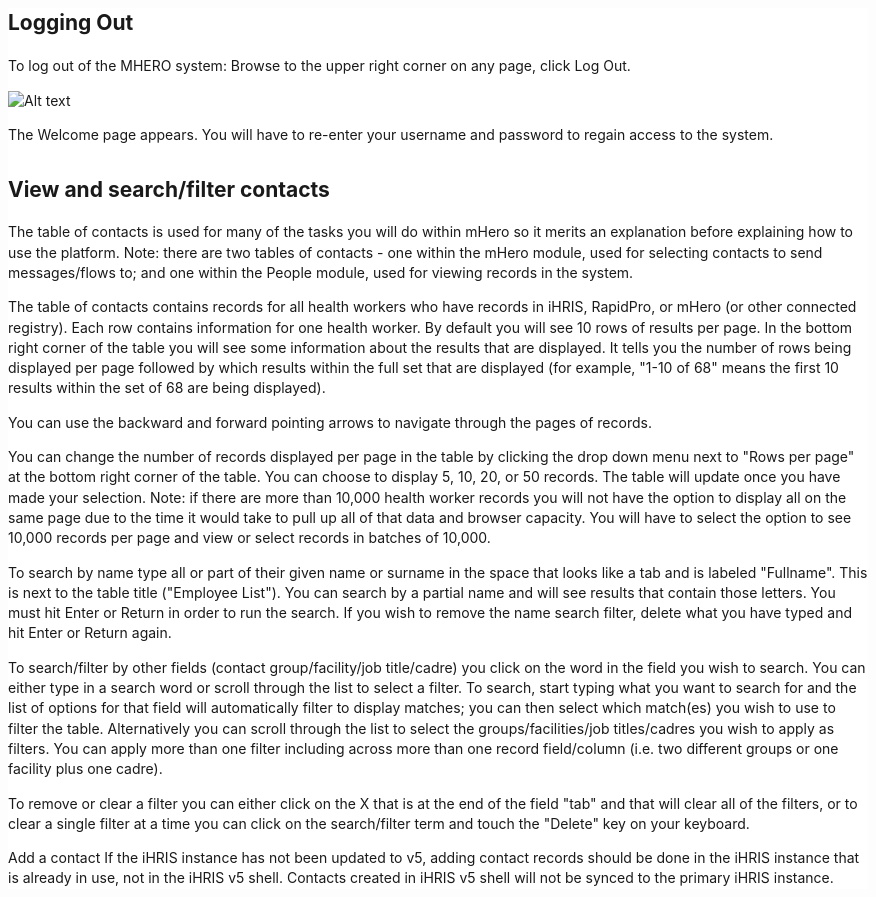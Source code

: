 ## Logging Out

To log out of the MHERO system:
Browse to the upper right corner on any page, click Log Out.

![Alt text](../img/log_out.JPG 'MHERO Log Out Page')

The Welcome page appears. You will have to re-enter your username and password to regain access to the system.

## View and search/filter contacts

The table of contacts is used for many of the tasks you will do within mHero so it merits an explanation before explaining how to use the platform. Note: there are two tables of contacts - one within the mHero module, used for selecting contacts to send messages/flows to; and one within the People module, used for viewing records in the system.

The table of contacts contains records for all health workers who have records in iHRIS, RapidPro, or mHero (or other connected registry). Each row contains information for one health worker. By default you will see 10 rows of results per page. In the bottom right corner of the table you will see some information about the results that are displayed. It tells you the number of rows being displayed per page followed by which results within the full set that are displayed (for example, "1-10 of 68" means the first 10 results within the set of 68 are being displayed).

You can use the backward and forward pointing arrows to navigate through the pages of records.

You can change the number of records displayed per page in the table by clicking the drop down menu next to "Rows per page" at the bottom right corner of the table. You can choose to display 5, 10, 20, or 50 records. The table will update once you have made your selection. Note: if there are more than 10,000 health worker records you will not have the option to display all on the same page due to the time it would take to pull up all of that data and browser capacity. You will have to select the option to see 10,000 records per page and view or select records in batches of 10,000.

To search by name type all or part of their given name or surname in the space that looks like a tab and is labeled "Fullname". This is next to the table title ("Employee List"). You can search by a partial name and will see results that contain those letters. You must hit Enter or Return in order to run the search. If you wish to remove the name search filter, delete what you have typed and hit Enter or Return again.

To search/filter by other fields (contact group/facility/job title/cadre) you click on the word in the field you wish to search. You can either type in a search word or scroll through the list to select a filter. To search, start typing what you want to search for and the list of options for that field will automatically filter to display matches; you can then select which match(es) you wish to use to filter the table. Alternatively you can scroll through the list to select the groups/facilities/job titles/cadres you wish to apply as filters. You can apply more than one filter including across more than one record field/column (i.e. two different groups or one facility plus one cadre).

To remove or clear a filter you can either click on the X that is at the end of the field "tab" and that will clear all of the filters, or to clear a single filter at a time you can click on the search/filter term and touch the "Delete" key on your keyboard.

Add a contact
If the iHRIS instance has not been updated to v5, adding contact records should be done in the iHRIS instance that is already in use, not in the iHRIS v5 shell. Contacts created in iHRIS v5 shell will not be synced to the primary iHRIS instance.
